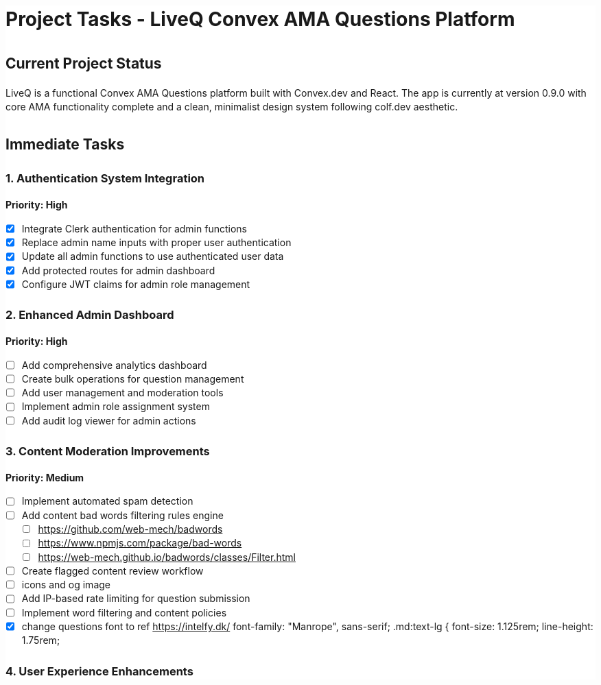 # Project Tasks - LiveQ Convex AMA Questions Platform

## Current Project Status

LiveQ is a functional Convex AMA Questions platform built with Convex.dev and React. The app is currently at version 0.9.0 with core AMA functionality complete and a clean, minimalist design system following colf.dev aesthetic.

## Immediate Tasks

### 1. Authentication System Integration

**Priority: High**

- [x] Integrate Clerk authentication for admin functions
- [x] Replace admin name inputs with proper user authentication
- [x] Update all admin functions to use authenticated user data
- [x] Add protected routes for admin dashboard
- [x] Configure JWT claims for admin role management

### 2. Enhanced Admin Dashboard

**Priority: High**

- [ ] Add comprehensive analytics dashboard
- [ ] Create bulk operations for question management
- [ ] Add user management and moderation tools
- [ ] Implement admin role assignment system
- [ ] Add audit log viewer for admin actions

### 3. Content Moderation Improvements

**Priority: Medium**

- [ ] Implement automated spam detection
- [ ] Add content bad words filtering rules engine
  - [ ] https://github.com/web-mech/badwords
  - [ ] https://www.npmjs.com/package/bad-words
  - [ ] https://web-mech.github.io/badwords/classes/Filter.html
- [ ] Create flagged content review workflow
- [ ] icons and og image
- [ ] Add IP-based rate limiting for question submission
- [ ] Implement word filtering and content policies
- [x] change questions font to ref https://intelfy.dk/
      font-family: "Manrope", sans-serif;
      .md\:text-lg {
      font-size: 1.125rem;
      line-height: 1.75rem;

### 4. User Experience Enhancements
